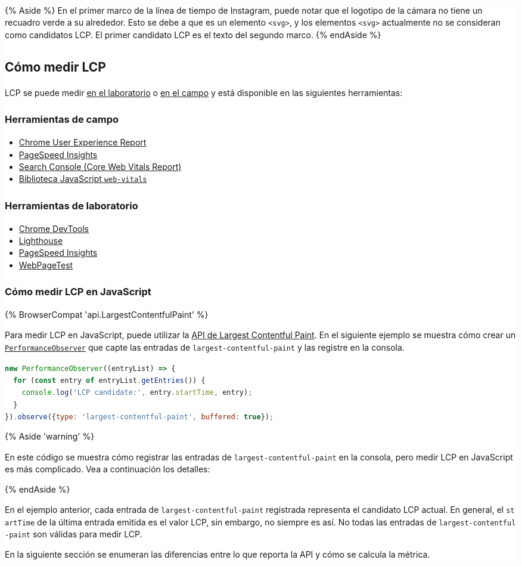 {% Aside %} En el primer marco de la línea de tiempo de Instagram, puede notar que el logotipo de la cámara no tiene un recuadro verde a su alrededor. Esto se debe a que es un elemento `<svg>`, y los elementos `<svg>` actualmente no se consideran como candidatos LCP. El primer candidato LCP es el texto del segundo marco. {% endAside %}

## Cómo medir LCP

LCP se puede medir [en el laboratorio](/user-centric-performance-metrics/#in-the-lab) o [en el campo](/user-centric-performance-metrics/#in-the-field) y está disponible en las siguientes herramientas:

### Herramientas de campo

- [Chrome User Experience Report](https://developer.chrome.com/docs/crux/)
- [PageSpeed Insights](https://pagespeed.web.dev/)
- [Search Console (Core Web Vitals Report)](https://support.google.com/webmasters/answer/9205520)
- [Biblioteca JavaScript `web-vitals`](https://github.com/GoogleChrome/web-vitals)

### Herramientas de laboratorio

- [Chrome DevTools](https://developer.chrome.com/docs/devtools/)
- [Lighthouse](https://developer.chrome.com/docs/lighthouse/overview/)
- [PageSpeed Insights](https://pagespeed.web.dev/)
- [WebPageTest](https://webpagetest.org/)

### Cómo medir LCP en JavaScript

{% BrowserCompat 'api.LargestContentfulPaint' %}

Para medir LCP en JavaScript, puede utilizar la [API de Largest Contentful Paint](https://wicg.github.io/largest-contentful-paint/). En el siguiente ejemplo se muestra cómo crear un [`PerformanceObserver`](https://developer.mozilla.org/docs/Web/API/PerformanceObserver) que capte las entradas de `largest-contentful-paint` y las registre en la consola.

```js
new PerformanceObserver((entryList) => {
  for (const entry of entryList.getEntries()) {
    console.log('LCP candidate:', entry.startTime, entry);
  }
}).observe({type: 'largest-contentful-paint', buffered: true});
```

{% Aside 'warning' %}

En este código se muestra cómo registrar las entradas de `largest-contentful-paint` en la consola, pero medir LCP en JavaScript es más complicado. Vea a continuación los detalles:

{% endAside %}

En el ejemplo anterior, cada entrada de `largest-contentful-paint` registrada representa el candidato LCP actual. En general, el `startTime` de la última entrada emitida es el valor LCP, sin embargo, no siempre es así. No todas las entradas de `largest-contentful-paint` son válidas para medir LCP.

En la siguiente sección se enumeran las diferencias entre lo que reporta la API y cómo se calcula la métrica.

